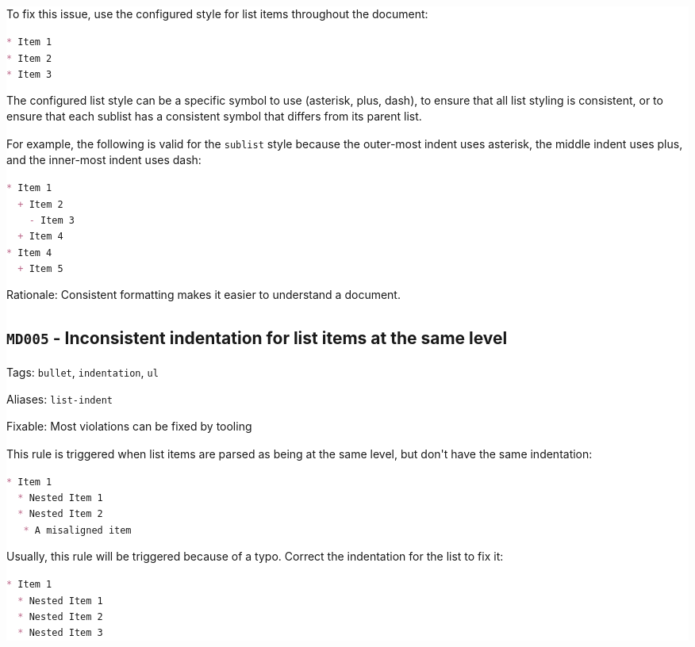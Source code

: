 To fix this issue, use the configured style for list items throughout the
document:

```markdown
* Item 1
* Item 2
* Item 3
```

The configured list style can be a specific symbol to use (asterisk, plus,
dash), to ensure that all list styling is consistent, or to ensure that each
sublist has a consistent symbol that differs from its parent list.

For example, the following is valid for the `sublist` style because the
outer-most indent uses asterisk, the middle indent uses plus, and the inner-most
indent uses dash:

```markdown
* Item 1
  + Item 2
    - Item 3
  + Item 4
* Item 4
  + Item 5
```

Rationale: Consistent formatting makes it easier to understand a document.

<a name="md005"></a>

## `MD005` - Inconsistent indentation for list items at the same level

Tags: `bullet`, `indentation`, `ul`

Aliases: `list-indent`

Fixable: Most violations can be fixed by tooling

This rule is triggered when list items are parsed as being at the same level,
but don't have the same indentation:

```markdown
* Item 1
  * Nested Item 1
  * Nested Item 2
   * A misaligned item
```

Usually, this rule will be triggered because of a typo. Correct the indentation
for the list to fix it:

```markdown
* Item 1
  * Nested Item 1
  * Nested Item 2
  * Nested Item 3
```

